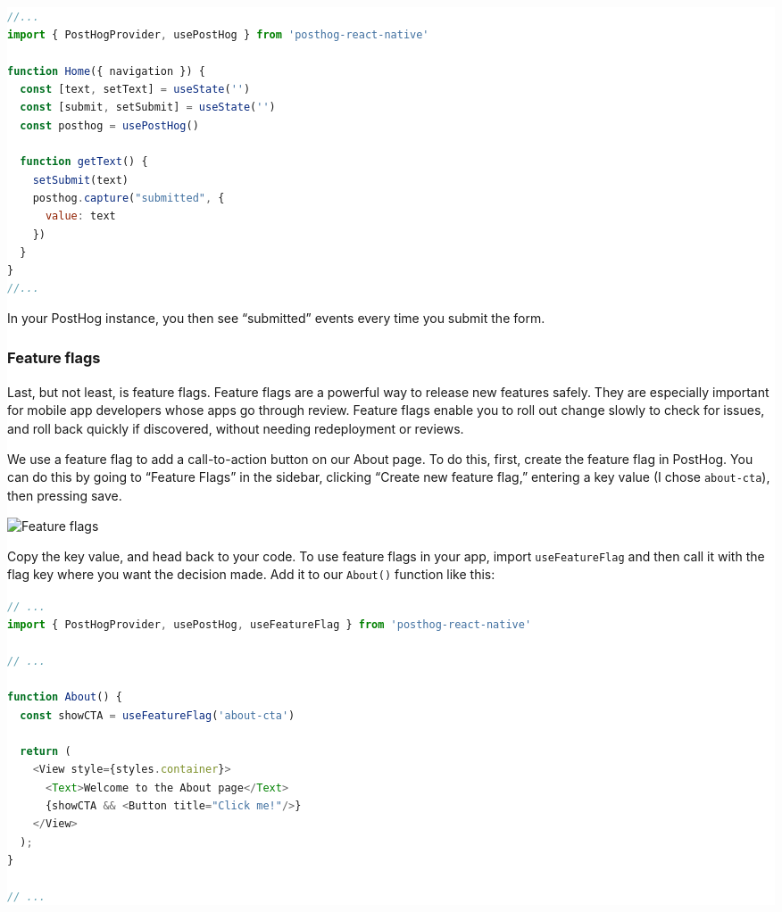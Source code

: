 ```js
//...
import { PostHogProvider, usePostHog } from 'posthog-react-native'

function Home({ navigation }) {
  const [text, setText] = useState('')
  const [submit, setSubmit] = useState('')
  const posthog = usePostHog()

  function getText() {
    setSubmit(text)
    posthog.capture("submitted", {
      value: text
    })
  }
}
//...
```

In your PostHog instance, you then see “submitted” events every time you submit the form.

### Feature flags

Last, but not least, is feature flags. Feature flags are a powerful way to release new features safely. They are especially important for mobile app developers whose apps go through review. Feature flags enable you to roll out change slowly to check for issues, and roll back quickly if discovered, without needing redeployment or reviews.

We use a feature flag to add a call-to-action button on our About page. To do this, first, create the feature flag in PostHog. You can do this by going to “Feature Flags” in the sidebar, clicking “Create new feature flag,” entering a key value (I chose `about-cta`), then pressing save.

![Feature flags](https://res.cloudinary.com/dmukukwp6/image/upload/v1710055416/posthog.com/contents/images/tutorials/react-native-analytics/feature-flag.gif)

Copy the key value, and head back to your code. To use feature flags in your app, import `useFeatureFlag` and then call it with the flag key where you want the decision made. Add it to our `About()` function like this:

```js
// ...
import { PostHogProvider, usePostHog, useFeatureFlag } from 'posthog-react-native'

// ...

function About() {
  const showCTA = useFeatureFlag('about-cta')

  return (
    <View style={styles.container}>
      <Text>Welcome to the About page</Text>
      {showCTA && <Button title="Click me!"/>}
    </View>
  );
}

// ...
```
